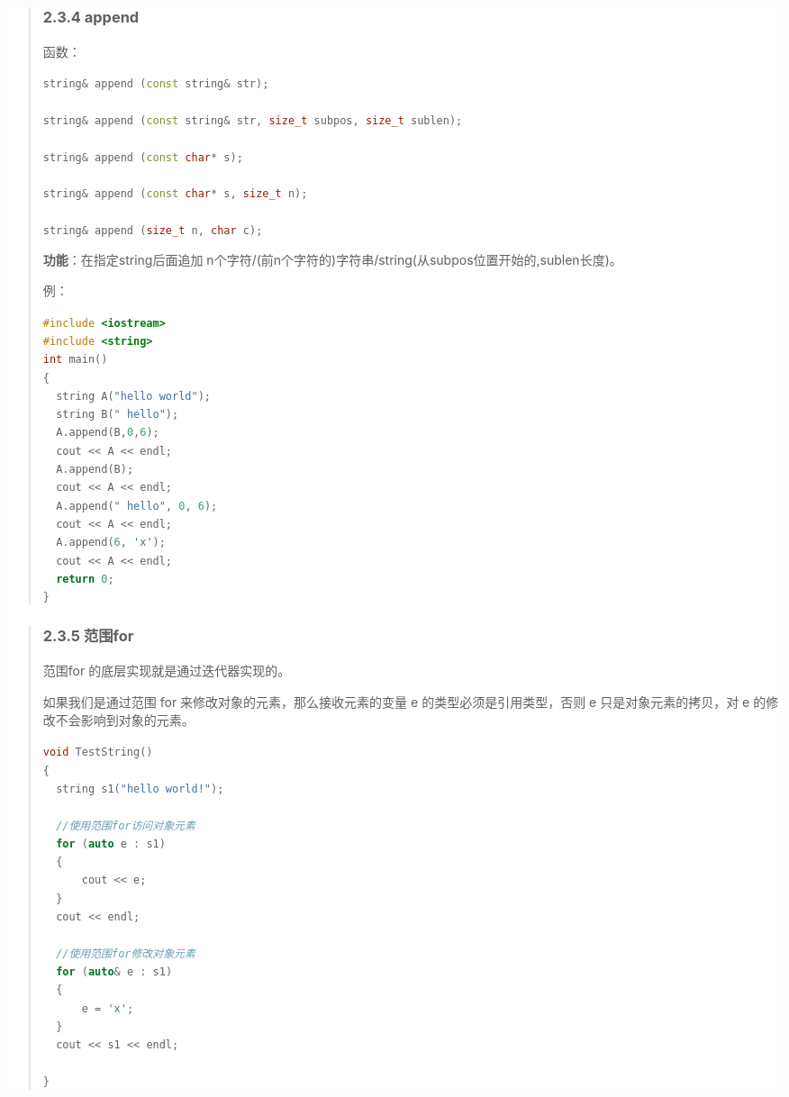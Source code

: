>### 2.3.4 **append**
>
> 函数：
> ```C++
> string& append (const string& str);
> 
> string& append (const string& str, size_t subpos, size_t sublen);
> 
> string& append (const char* s);
> 	
> string& append (const char* s, size_t n);
> 
> string& append (size_t n, char c);
> ```
> **功能**：在指定string后面追加 n个字符/(前n个字符的)字符串/string(从subpos位置开始的,sublen长度)。
> 
> 例：
> ```c++
> #include <iostream>
> #include <string>
> int main()
> {
> 	string A("hello world");
> 	string B(" hello");
> 	A.append(B,0,6);
> 	cout << A << endl;
> 	A.append(B);
> 	cout << A << endl;
> 	A.append(" hello", 0, 6);
> 	cout << A << endl;
> 	A.append(6, 'x');
> 	cout << A << endl;
> 	return 0;
> }
> ```

>### 2.3.5 **范围for**
>  
>范围for 的底层实现就是通过迭代器实现的。
>
>如果我们是通过范围 for 来修改对象的元素，那么接收元素的变量 e 的类型必须是引用类型，否则 e 只是对象元素的拷贝，对 e 的修改不会影响到对象的元素。
>```C++
> void TestString() 
> {
> 	string s1("hello world!");
>  
> 	//使用范围for访问对象元素
> 	for (auto e : s1) 
> 	{
> 		cout << e;
> 	}
> 	cout << endl;
>  
> 	//使用范围for修改对象元素
> 	for (auto& e : s1)
> 	{
> 		e = 'x';
> 	}
> 	cout << s1 << endl;
> 
> }
>```

